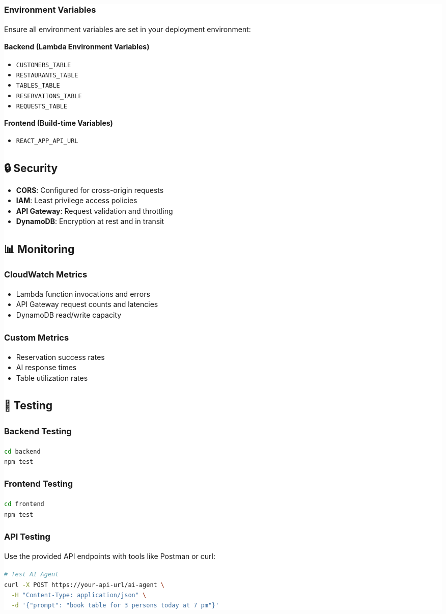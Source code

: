### Environment Variables
Ensure all environment variables are set in your deployment environment:

**Backend (Lambda Environment Variables)**
- `CUSTOMERS_TABLE`
- `RESTAURANTS_TABLE`
- `TABLES_TABLE`
- `RESERVATIONS_TABLE`
- `REQUESTS_TABLE`

**Frontend (Build-time Variables)**
- `REACT_APP_API_URL`

## 🔒 Security

- **CORS**: Configured for cross-origin requests
- **IAM**: Least privilege access policies
- **API Gateway**: Request validation and throttling
- **DynamoDB**: Encryption at rest and in transit

## 📊 Monitoring

### CloudWatch Metrics
- Lambda function invocations and errors
- API Gateway request counts and latencies
- DynamoDB read/write capacity

### Custom Metrics
- Reservation success rates
- AI response times
- Table utilization rates

## 🧪 Testing

### Backend Testing
```bash
cd backend
npm test
```

### Frontend Testing
```bash
cd frontend
npm test
```

### API Testing
Use the provided API endpoints with tools like Postman or curl:

```bash
# Test AI Agent
curl -X POST https://your-api-url/ai-agent \
  -H "Content-Type: application/json" \
  -d '{"prompt": "book table for 3 persons today at 7 pm"}'
```

